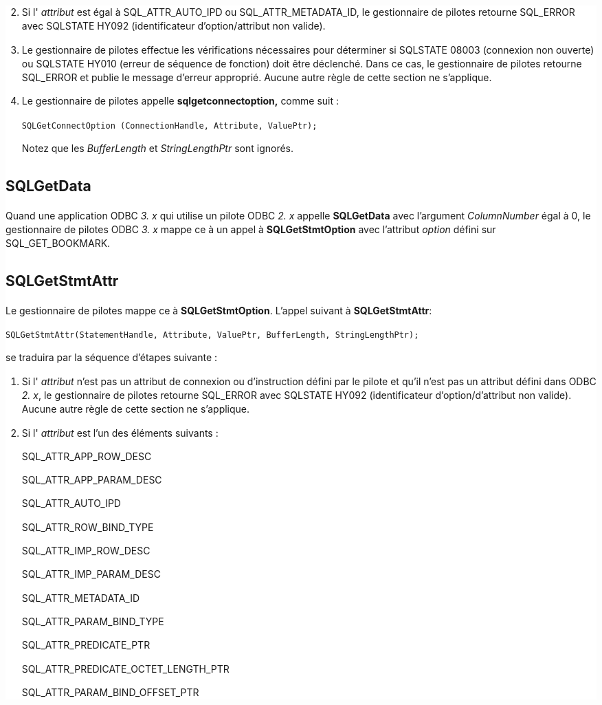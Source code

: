 2.  Si l' *attribut* est égal à SQL_ATTR_AUTO_IPD ou SQL_ATTR_METADATA_ID, le gestionnaire de pilotes retourne SQL_ERROR avec SQLSTATE HY092 (identificateur d’option/attribut non valide).  
  
3.  Le gestionnaire de pilotes effectue les vérifications nécessaires pour déterminer si SQLSTATE 08003 (connexion non ouverte) ou SQLSTATE HY010 (erreur de séquence de fonction) doit être déclenché. Dans ce cas, le gestionnaire de pilotes retourne SQL_ERROR et publie le message d’erreur approprié. Aucune autre règle de cette section ne s’applique.  
  
4.  Le gestionnaire de pilotes appelle **sqlgetconnectoption,** comme suit :  
  
    ```  
    SQLGetConnectOption (ConnectionHandle, Attribute, ValuePtr);  
    ```  
  
     Notez que les *BufferLength* et *StringLengthPtr* sont ignorés.  
  
## <a name="sqlgetdata"></a>SQLGetData  
 Quand une application ODBC *3. x* qui utilise un pilote ODBC *2. x* appelle **SQLGetData** avec l’argument *ColumnNumber* égal à 0, le gestionnaire de pilotes ODBC *3. x* mappe ce à un appel à **SQLGetStmtOption** avec l’attribut *option* défini sur SQL_GET_BOOKMARK.  
  
## <a name="sqlgetstmtattr"></a>SQLGetStmtAttr  
 Le gestionnaire de pilotes mappe ce à **SQLGetStmtOption**. L’appel suivant à **SQLGetStmtAttr**:  
  
```  
SQLGetStmtAttr(StatementHandle, Attribute, ValuePtr, BufferLength, StringLengthPtr);  
```  
  
 se traduira par la séquence d’étapes suivante :  
  
1.  Si l' *attribut* n’est pas un attribut de connexion ou d’instruction défini par le pilote et qu’il n’est pas un attribut défini dans ODBC *2. x*, le gestionnaire de pilotes retourne SQL_ERROR avec SQLSTATE HY092 (identificateur d’option/d’attribut non valide). Aucune autre règle de cette section ne s’applique.  
  
2.  Si l' *attribut* est l’un des éléments suivants :  
  
     SQL_ATTR_APP_ROW_DESC  
  
     SQL_ATTR_APP_PARAM_DESC  
  
     SQL_ATTR_AUTO_IPD  
  
     SQL_ATTR_ROW_BIND_TYPE  
  
     SQL_ATTR_IMP_ROW_DESC  
  
     SQL_ATTR_IMP_PARAM_DESC  
  
     SQL_ATTR_METADATA_ID  
  
     SQL_ATTR_PARAM_BIND_TYPE  
  
     SQL_ATTR_PREDICATE_PTR  
  
     SQL_ATTR_PREDICATE_OCTET_LENGTH_PTR  
  
     SQL_ATTR_PARAM_BIND_OFFSET_PTR  
  